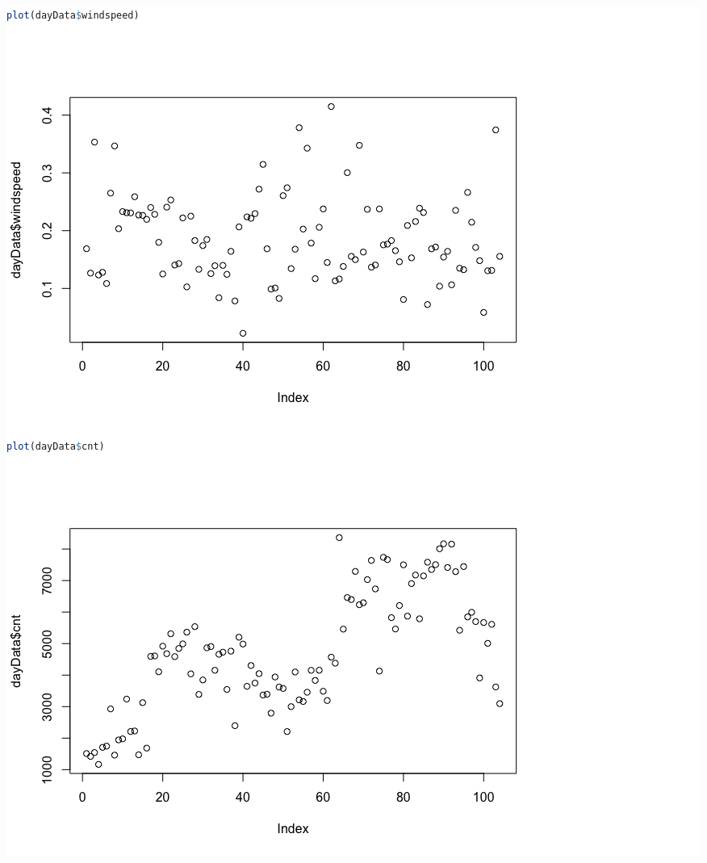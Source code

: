 ``` r
plot(dayData$windspeed)
```

![](FridayAnalysis_files/figure-gfm/Explore-4.png)

``` r
plot(dayData$cnt)
```

![](FridayAnalysis_files/figure-gfm/Explore-5.png)
